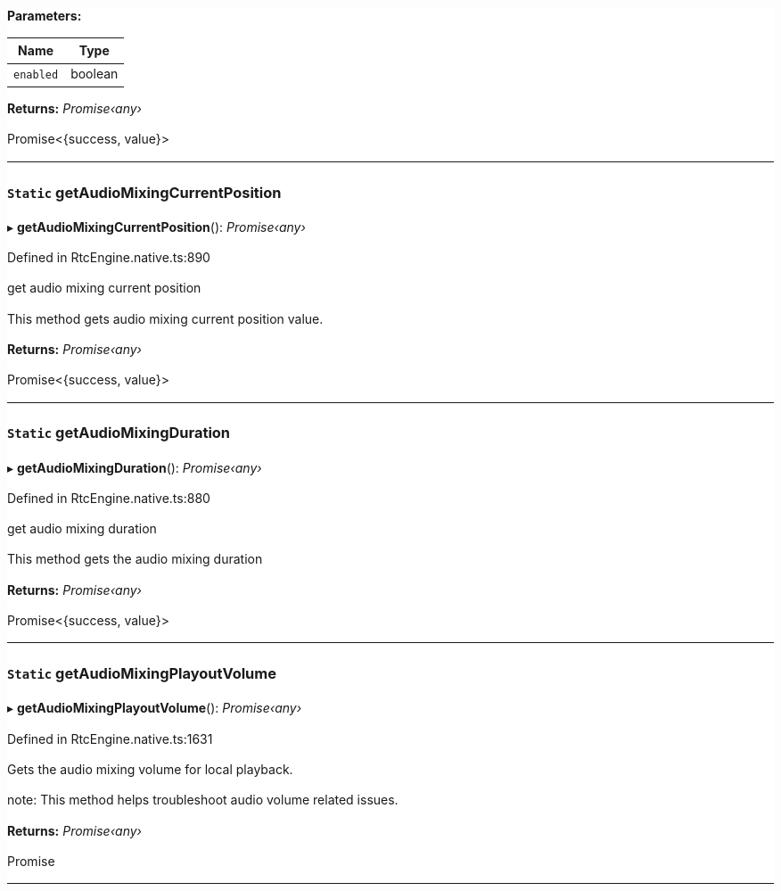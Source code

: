**Parameters:**

Name | Type |
------ | ------ |
`enabled` | boolean |

**Returns:** *Promise‹any›*

Promise<{success, value}>

___

### `Static` getAudioMixingCurrentPosition

▸ **getAudioMixingCurrentPosition**(): *Promise‹any›*

Defined in RtcEngine.native.ts:890

get audio mixing current position

This method gets audio mixing current position value.

**Returns:** *Promise‹any›*

Promise<{success, value}>

___

### `Static` getAudioMixingDuration

▸ **getAudioMixingDuration**(): *Promise‹any›*

Defined in RtcEngine.native.ts:880

get audio mixing duration

This method gets the audio mixing duration

**Returns:** *Promise‹any›*

Promise<{success, value}>

___

### `Static` getAudioMixingPlayoutVolume

▸ **getAudioMixingPlayoutVolume**(): *Promise‹any›*

Defined in RtcEngine.native.ts:1631

Gets the audio mixing volume for local playback.

note:
This method helps troubleshoot audio volume related issues.

**Returns:** *Promise‹any›*

Promise<any>

___
